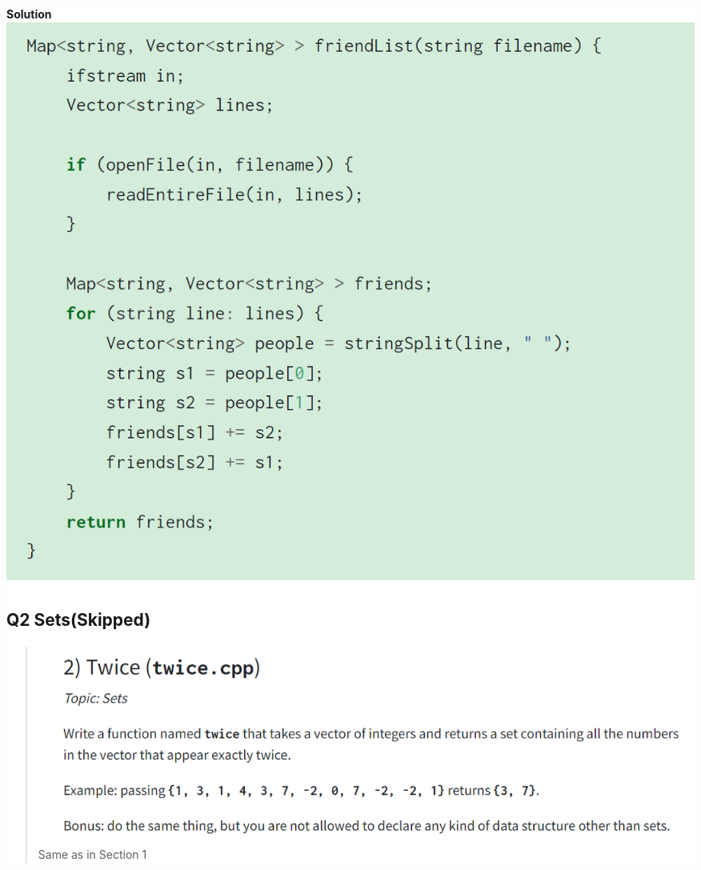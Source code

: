 **Solution**![image.png](./Section_2__ADTs_BigO_Recursion.assets/20231114_1938234805.png)


## Q2 Sets(Skipped)
> ![image.png](./Section_2__ADTs_BigO_Recursion.assets/20231114_1938239659.png)
> Same as in Section 1
